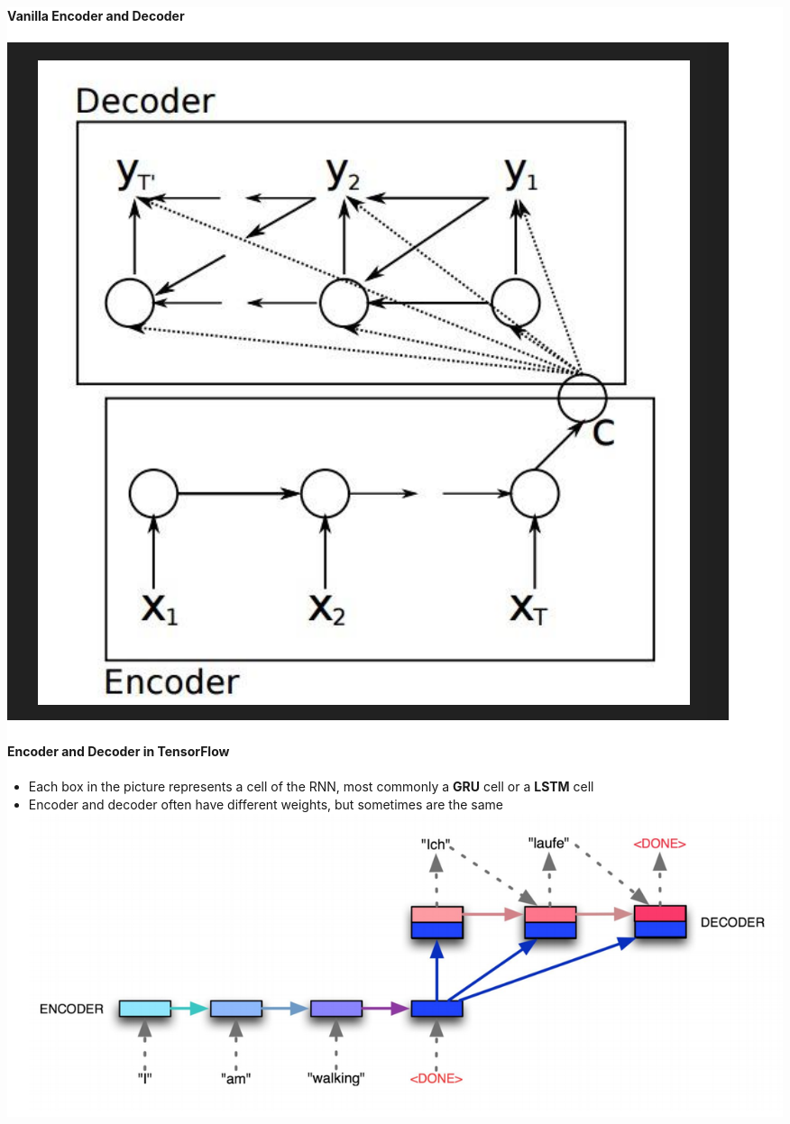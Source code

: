 #### Vanilla Encoder and Decoder
![encoder-decoder](./supplement/4.png)

#### Encoder and Decoder in TensorFlow
- Each box in the picture represents a cell of the RNN, most commonly a **GRU** cell or a **LSTM** cell
- Encoder and decoder often have different weights, but sometimes are the same
![encoder-decoder2](./supplement/5.png)